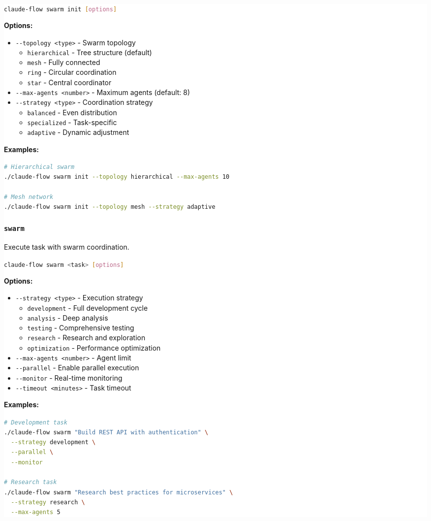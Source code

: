```bash
claude-flow swarm init [options]
```

**Options:**
- `--topology <type>` - Swarm topology
  - `hierarchical` - Tree structure (default)
  - `mesh` - Fully connected
  - `ring` - Circular coordination
  - `star` - Central coordinator
- `--max-agents <number>` - Maximum agents (default: 8)
- `--strategy <type>` - Coordination strategy
  - `balanced` - Even distribution
  - `specialized` - Task-specific
  - `adaptive` - Dynamic adjustment

**Examples:**
```bash
# Hierarchical swarm
./claude-flow swarm init --topology hierarchical --max-agents 10

# Mesh network
./claude-flow swarm init --topology mesh --strategy adaptive
```

### `swarm`
Execute task with swarm coordination.

```bash
claude-flow swarm <task> [options]
```

**Options:**
- `--strategy <type>` - Execution strategy
  - `development` - Full development cycle
  - `analysis` - Deep analysis
  - `testing` - Comprehensive testing
  - `research` - Research and exploration
  - `optimization` - Performance optimization
- `--max-agents <number>` - Agent limit
- `--parallel` - Enable parallel execution
- `--monitor` - Real-time monitoring
- `--timeout <minutes>` - Task timeout

**Examples:**
```bash
# Development task
./claude-flow swarm "Build REST API with authentication" \
  --strategy development \
  --parallel \
  --monitor

# Research task
./claude-flow swarm "Research best practices for microservices" \
  --strategy research \
  --max-agents 5
```
